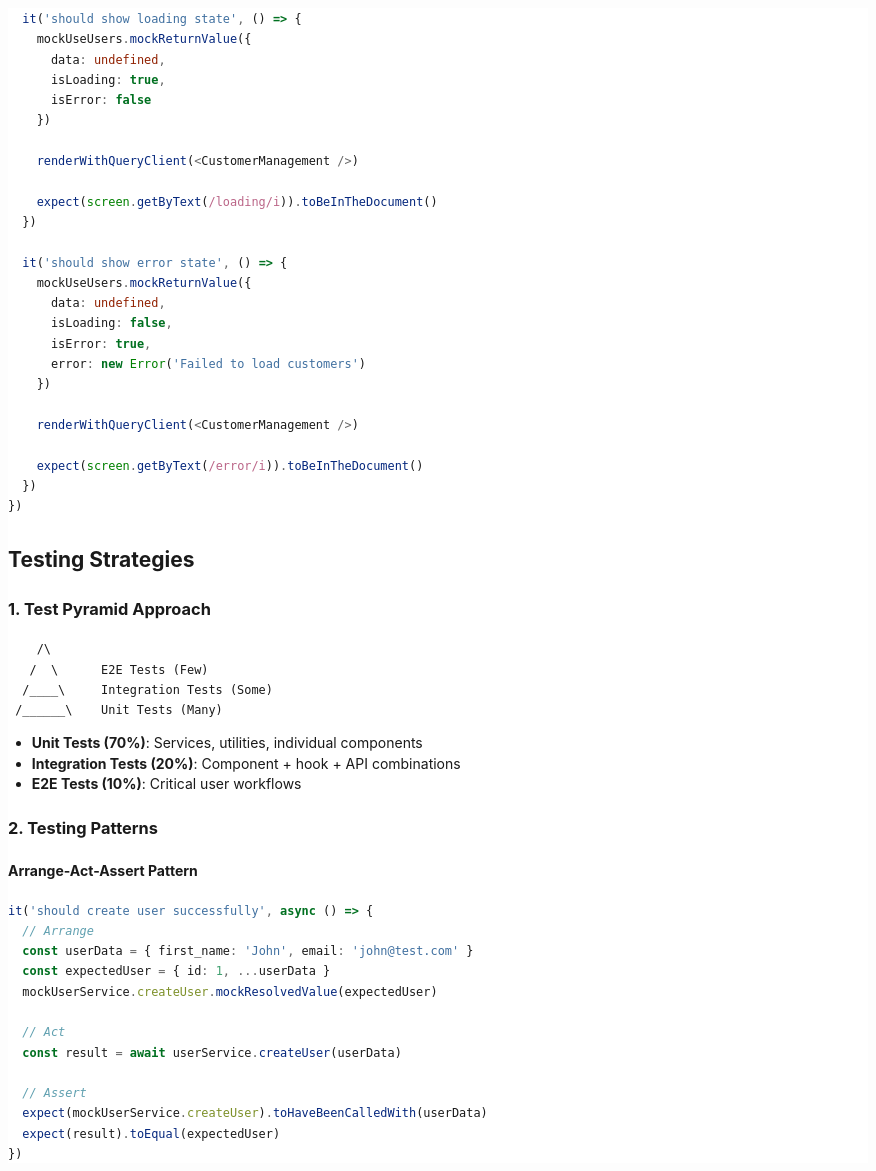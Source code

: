 ```typescript
  it('should show loading state', () => {
    mockUseUsers.mockReturnValue({
      data: undefined,
      isLoading: true,
      isError: false
    })

    renderWithQueryClient(<CustomerManagement />)

    expect(screen.getByText(/loading/i)).toBeInTheDocument()
  })

  it('should show error state', () => {
    mockUseUsers.mockReturnValue({
      data: undefined,
      isLoading: false,
      isError: true,
      error: new Error('Failed to load customers')
    })

    renderWithQueryClient(<CustomerManagement />)

    expect(screen.getByText(/error/i)).toBeInTheDocument()
  })
})
```

## Testing Strategies

### 1. Test Pyramid Approach

```
    /\
   /  \      E2E Tests (Few)
  /____\     Integration Tests (Some)
 /______\    Unit Tests (Many)
```

- **Unit Tests (70%)**: Services, utilities, individual components
- **Integration Tests (20%)**: Component + hook + API combinations
- **E2E Tests (10%)**: Critical user workflows

### 2. Testing Patterns

#### Arrange-Act-Assert Pattern

```typescript
it('should create user successfully', async () => {
  // Arrange
  const userData = { first_name: 'John', email: 'john@test.com' }
  const expectedUser = { id: 1, ...userData }
  mockUserService.createUser.mockResolvedValue(expectedUser)

  // Act
  const result = await userService.createUser(userData)

  // Assert
  expect(mockUserService.createUser).toHaveBeenCalledWith(userData)
  expect(result).toEqual(expectedUser)
})
```
